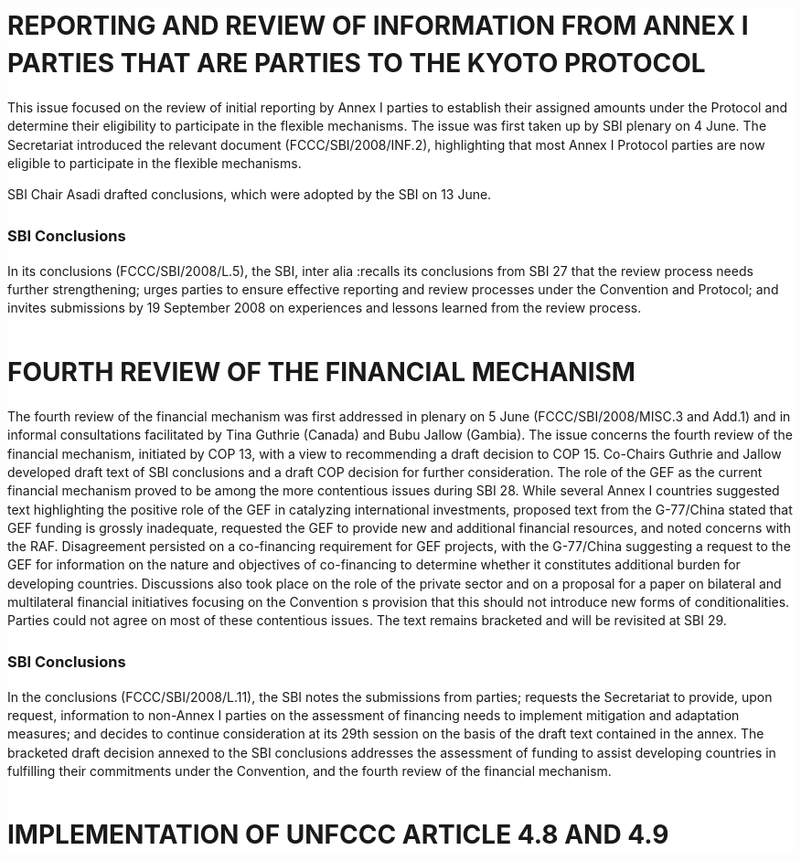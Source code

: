 # REPORTING AND REVIEW OF INFORMATION FROM ANNEX I PARTIES THAT ARE PARTIES TO THE KYOTO PROTOCOL

This issue focused on the review of initial reporting by Annex I parties to establish their assigned amounts under the Protocol and determine their eligibility to participate in the flexible mechanisms. The issue was first taken up by SBI plenary on 4 June. The Secretariat introduced the relevant document (FCCC/SBI/2008/INF.2), highlighting that most Annex I Protocol parties are now eligible to participate in the flexible mechanisms.

SBI Chair Asadi drafted conclusions, which were adopted by the SBI on 13 June.

###     SBI Conclusions

In its conclusions (FCCC/SBI/2008/L.5), the SBI, inter alia :recalls its conclusions from SBI 27 that the review process needs further strengthening; urges parties to ensure effective reporting and review processes under the Convention and Protocol; and invites submissions by 19 September 2008 on experiences and lessons learned from the review process.

# FOURTH REVIEW OF THE FINANCIAL MECHANISM

The fourth review of the financial mechanism was first addressed in plenary on 5 June (FCCC/SBI/2008/MISC.3 and Add.1) and in informal consultations facilitated by Tina Guthrie (Canada) and Bubu Jallow (Gambia). The issue concerns the fourth review of the financial mechanism, initiated by COP 13, with a view to recommending a draft decision to COP 15. Co-Chairs Guthrie and Jallow developed draft text of SBI conclusions and a draft COP decision for further consideration. The role of the GEF as the current financial mechanism proved to be among the more contentious issues during SBI 28. While several Annex I countries suggested text highlighting the positive role of the GEF in catalyzing international investments, proposed text from the G-77/China stated that GEF funding is grossly inadequate, requested the GEF to provide new and additional financial resources, and noted concerns with the RAF. Disagreement persisted on a co-financing requirement for GEF projects, with the G-77/China suggesting a request to the GEF for information on the nature and objectives of co-financing to determine whether it constitutes additional burden for developing countries. Discussions also took place on the role of the private sector and on a proposal for a paper on bilateral and multilateral financial initiatives focusing on the Convention s provision that this should not introduce new forms of conditionalities. Parties could not agree on most of these contentious issues. The text remains bracketed and will be revisited at SBI 29.

###     SBI Conclusions

In the conclusions (FCCC/SBI/2008/L.11), the SBI notes the submissions from parties; requests the Secretariat to provide, upon request, information to non-Annex I parties on the assessment of financing needs to implement mitigation and adaptation measures; and decides to continue consideration at its 29th session on the basis of the draft text contained in the annex. The bracketed draft decision annexed to the SBI conclusions addresses the assessment of funding to assist developing countries in fulfilling their commitments under the Convention, and the fourth review of the financial mechanism.

# IMPLEMENTATION OF UNFCCC ARTICLE 4.8 AND 4.9
